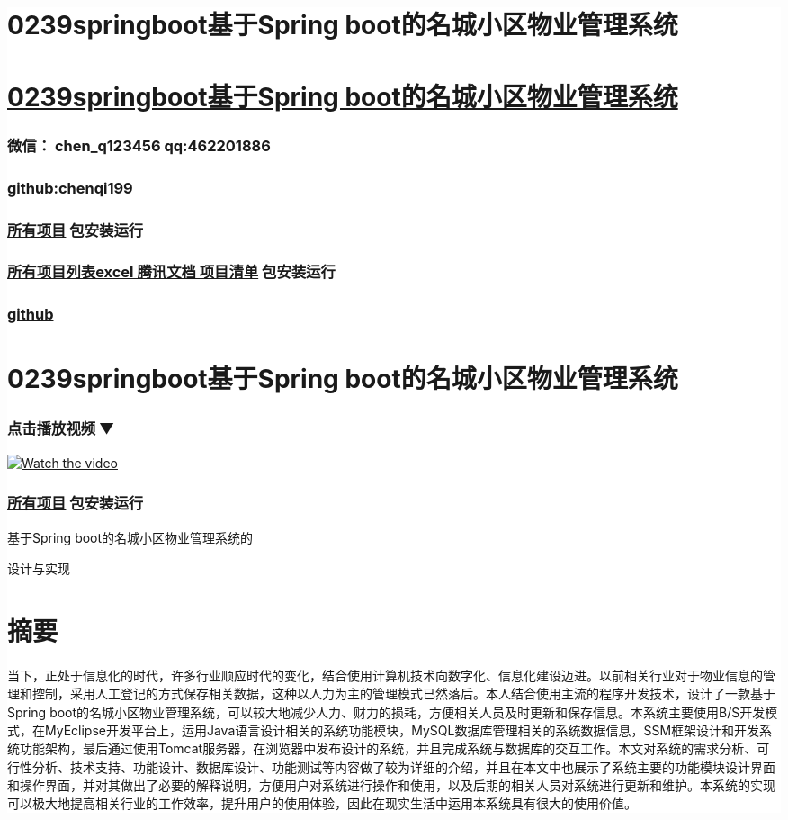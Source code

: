# 0239springboot基于Spring boot的名城小区物业管理系统


# [0239springboot基于Spring boot的名城小区物业管理系统](https://github.com/GraduationProject-springboot/0239springboot)

### 微信： chen_q123456  qq:462201886
### github:chenqi199

### [所有项目](https://github.com/GraduationProject-springboot/allSpringbootProjects) 包安装运行

### [所有项目列表excel 腾讯文档 项目清单](https://docs.qq.com/sheet/DSHRFSVZ5aEVYT3N3?tab=BB08J2) 包安装运行

### [github](https://chenqi199.github.io)








# 0239springboot基于Spring boot的名城小区物业管理系统

### 点击播放视频 ▼
[![Watch the video](https://i.sstatic.net/Vp2cE.png)](https://player.bilibili.com/player.html?isOutside=true&aid=BV1jqaLe1EbH&bvid=BV1jqaLe1EbH&cid=500001610882142&p=9)

### [所有项目](https://github.com/GraduationProject-springboot/allSpringbootProjects) 包安装运行












基于Spring boot的名城小区物业管理系统的

设计与实现

# 摘要

当下，正处于信息化的时代，许多行业顺应时代的变化，结合使用计算机技术向数字化、信息化建设迈进。以前相关行业对于物业信息的管理和控制，采用人工登记的方式保存相关数据，这种以人力为主的管理模式已然落后。本人结合使用主流的程序开发技术，设计了一款基于Spring
boot的名城小区物业管理系统，可以较大地减少人力、财力的损耗，方便相关人员及时更新和保存信息。本系统主要使用B/S开发模式，在MyEclipse开发平台上，运用Java语言设计相关的系统功能模块，MySQL数据库管理相关的系统数据信息，SSM框架设计和开发系统功能架构，最后通过使用Tomcat服务器，在浏览器中发布设计的系统，并且完成系统与数据库的交互工作。本文对系统的需求分析、可行性分析、技术支持、功能设计、数据库设计、功能测试等内容做了较为详细的介绍，并且在本文中也展示了系统主要的功能模块设计界面和操作界面，并对其做出了必要的解释说明，方便用户对系统进行操作和使用，以及后期的相关人员对系统进行更新和维护。本系统的实现可以极大地提高相关行业的工作效率，提升用户的使用体验，因此在现实生活中运用本系统具有很大的使用价值。
